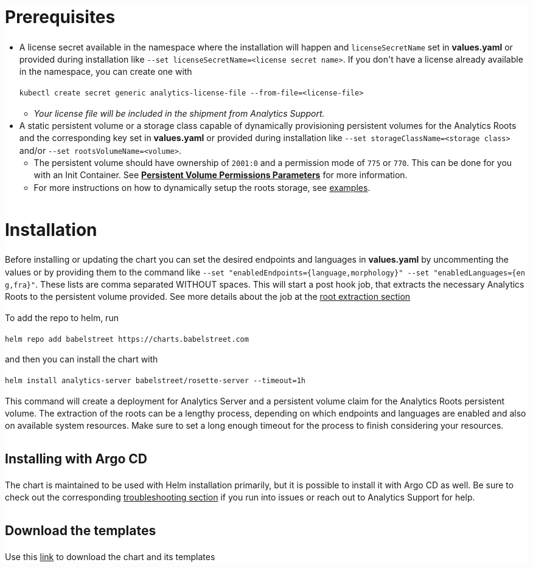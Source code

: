 # Prerequisites
- A license secret available in the namespace where the installation will happen and `licenseSecretName` set in **values.yaml** or
provided during installation like `--set licenseSecretName=<license secret name>`.
If you don't have a license already available in the namespace, you can create one with
  ```
  kubectl create secret generic analytics-license-file --from-file=<license-file>
  ```
    - _Your license file will be included in the shipment from Analytics Support._
- A static persistent volume or a storage class capable of dynamically provisioning persistent volumes for the Analytics Roots and the corresponding
key set in **values.yaml** or provided during installation like `--set storageClassName=<storage class>` and/or `--set rootsVolumeName=<volume>`.
  - The persistent volume should have ownership of `2001:0` and a permission mode of `775` or `770`.
    This can be done for you with an Init Container.  See [**Persistent Volume Permissions Parameters**](#persistent-volume-permissions-parameters) for more information.
  - For more instructions on how to dynamically setup the roots storage, see [examples](#analytics-roots-storage-examples).

# Installation
Before installing or updating the chart you can set the desired endpoints and languages in **values.yaml** by uncommenting the values or by providing them to the command like
`--set "enabledEndpoints={language,morphology}" --set "enabledLanguages={eng,fra}"`. These lists are comma separated WITHOUT spaces.  This will start a post hook job,
that extracts the necessary Analytics Roots to the persistent volume provided.
See more details about the job at the [root extraction section](#analytics-roots-extraction)

To add the repo to helm, run
```shell
helm repo add babelstreet https://charts.babelstreet.com
```

and then you can install the chart with
```shell
helm install analytics-server babelstreet/rosette-server --timeout=1h
```

This command will create a deployment for Analytics Server and a persistent volume claim for the Analytics Roots persistent volume.
The extraction of the roots can be a lengthy process, depending on which endpoints and languages are enabled and also on available system resources.
Make sure to set a long enough timeout for the process to finish considering your resources.

## Installing with Argo CD
The chart is maintained to be used with Helm installation primarily, but it is possible to install it with Argo CD as well. Be sure to check out
the corresponding [troubleshooting section](#troubleshoot-argo-cd) if you run into issues or reach out to Analytics Support for help.

## Download the templates
Use this [link](https://charts.babelstreet.com/rosette-server-3.3.0.tgz) to download the chart and its templates
